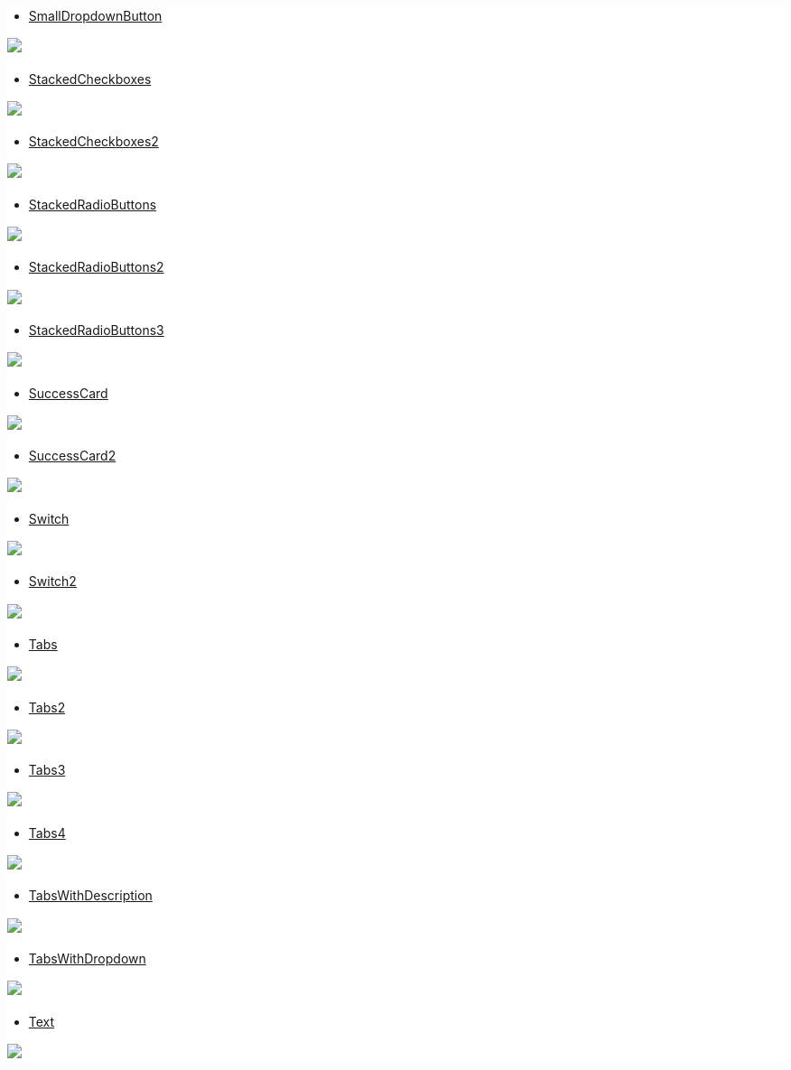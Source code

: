 - [SmallDropdownButton](./small-dropdown-button.md)  
<img src="./small-dropdown-button.png" width="200"/>

- [StackedCheckboxes](./stacked-checkboxes.md)  
<img src="./stacked-checkboxes.png" width="200"/>

- [StackedCheckboxes2](./stacked-checkboxes-2.md)  
<img src="./stacked-checkboxes-2.png" width="200"/>

- [StackedRadioButtons](./stacked-radio-buttons.md)  
<img src="./stacked-radio-buttons.png" width="200"/>

- [StackedRadioButtons2](./stacked-radio-buttons-2.md)  
<img src="./stacked-radio-buttons-2.png" width="200"/>

- [StackedRadioButtons3](./stacked-radio-buttons-3.md)  
<img src="./stacked-radio-buttons-3.png" width="200"/>

- [SuccessCard](./success-card.md)  
<img src="./success-card.png" width="200"/>

- [SuccessCard2](./success-card-2.md)  
<img src="./success-card-2.png" width="200"/>

- [Switch](./switch.md)  
<img src="./switch.png" width="200"/>

- [Switch2](./switch-2.md)  
<img src="./switch-2.png" width="200"/>

- [Tabs](./tabs.md)  
<img src="./tabs.png" width="200"/>

- [Tabs2](./tabs-2.md)  
<img src="./tabs-2.png" width="200"/>

- [Tabs3](./tabs-3.md)  
<img src="./tabs-3.png" width="200"/>

- [Tabs4](./tabs-4.md)  
<img src="./tabs-4.png" width="200"/>

- [TabsWithDescription](./tabs-with-description.md)  
<img src="./tabs-with-description.png" width="200"/>

- [TabsWithDropdown](./tabs-with-dropdown.md)  
<img src="./tabs-with-dropdown.png" width="200"/>

- [Text](./text.md)  
<img src="./text.png" width="200"/>
